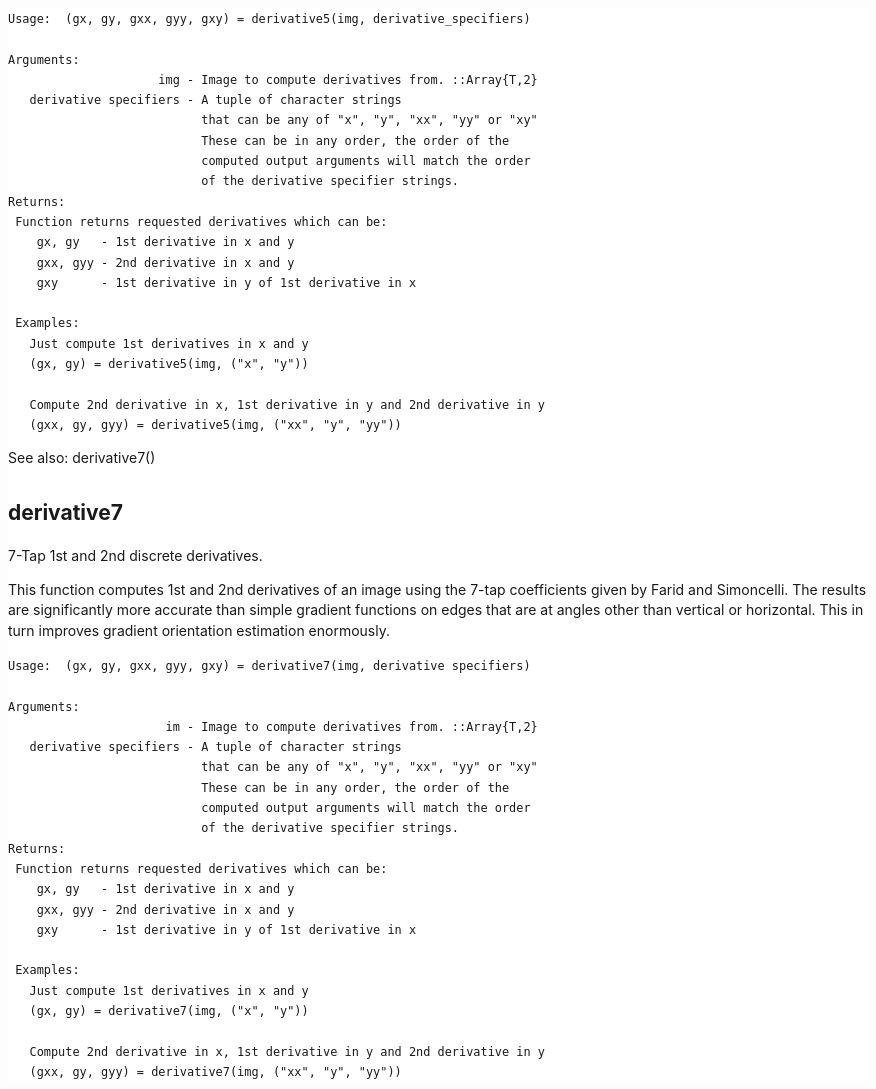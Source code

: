```
Usage:  (gx, gy, gxx, gyy, gxy) = derivative5(img, derivative_specifiers)

Arguments:
                     img - Image to compute derivatives from. ::Array{T,2}
   derivative specifiers - A tuple of character strings
                           that can be any of "x", "y", "xx", "yy" or "xy"
                           These can be in any order, the order of the
                           computed output arguments will match the order
                           of the derivative specifier strings.
Returns:
 Function returns requested derivatives which can be:
    gx, gy   - 1st derivative in x and y
    gxx, gyy - 2nd derivative in x and y
    gxy      - 1st derivative in y of 1st derivative in x

 Examples:
   Just compute 1st derivatives in x and y
   (gx, gy) = derivative5(img, ("x", "y"))
                                           
   Compute 2nd derivative in x, 1st derivative in y and 2nd derivative in y
   (gxx, gy, gyy) = derivative5(img, ("xx", "y", "yy"))
```

See also: derivative7()


## derivative7 

7-Tap 1st and 2nd discrete derivatives.

This function computes 1st and 2nd derivatives of an image using the 7-tap
coefficients given by Farid and Simoncelli.  The results are significantly
more accurate than simple gradient functions on edges that are at angles
other than vertical or horizontal. This in turn improves gradient orientation
estimation enormously.

```
Usage:  (gx, gy, gxx, gyy, gxy) = derivative7(img, derivative specifiers)

Arguments:
                      im - Image to compute derivatives from. ::Array{T,2}
   derivative specifiers - A tuple of character strings
                           that can be any of "x", "y", "xx", "yy" or "xy"
                           These can be in any order, the order of the
                           computed output arguments will match the order
                           of the derivative specifier strings.
Returns:
 Function returns requested derivatives which can be:
    gx, gy   - 1st derivative in x and y
    gxx, gyy - 2nd derivative in x and y
    gxy      - 1st derivative in y of 1st derivative in x

 Examples:
   Just compute 1st derivatives in x and y
   (gx, gy) = derivative7(img, ("x", "y"))  
                                           
   Compute 2nd derivative in x, 1st derivative in y and 2nd derivative in y
   (gxx, gy, gyy) = derivative7(img, ("xx", "y", "yy"))
```
